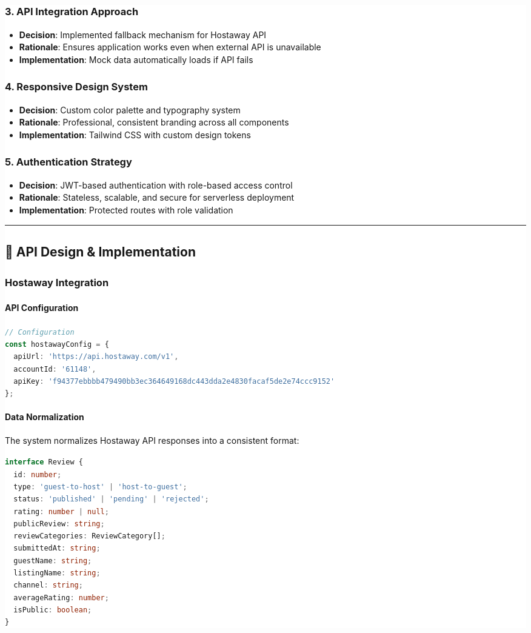 ### 3. **API Integration Approach**
- **Decision**: Implemented fallback mechanism for Hostaway API
- **Rationale**: Ensures application works even when external API is unavailable
- **Implementation**: Mock data automatically loads if API fails

### 4. **Responsive Design System**
- **Decision**: Custom color palette and typography system
- **Rationale**: Professional, consistent branding across all components
- **Implementation**: Tailwind CSS with custom design tokens

### 5. **Authentication Strategy**
- **Decision**: JWT-based authentication with role-based access control
- **Rationale**: Stateless, scalable, and secure for serverless deployment
- **Implementation**: Protected routes with role validation

---

## 📡 API Design & Implementation

### Hostaway Integration

#### **API Configuration**
```typescript
// Configuration
const hostawayConfig = {
  apiUrl: 'https://api.hostaway.com/v1',
  accountId: '61148',
  apiKey: 'f94377ebbbb479490bb3ec364649168dc443dda2e4830facaf5de2e74ccc9152'
};
```

#### **Data Normalization**
The system normalizes Hostaway API responses into a consistent format:

```typescript
interface Review {
  id: number;
  type: 'guest-to-host' | 'host-to-guest';
  status: 'published' | 'pending' | 'rejected';
  rating: number | null;
  publicReview: string;
  reviewCategories: ReviewCategory[];
  submittedAt: string;
  guestName: string;
  listingName: string;
  channel: string;
  averageRating: number;
  isPublic: boolean;
}
```
